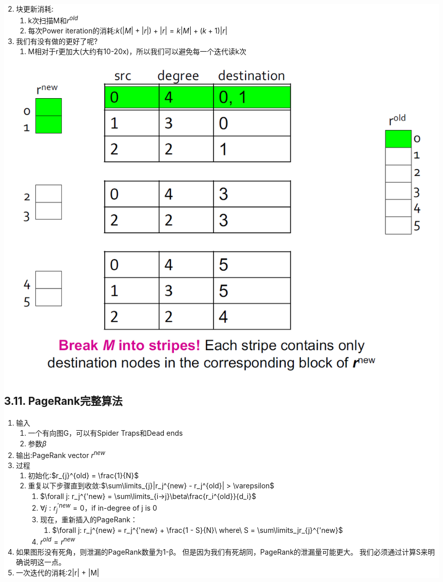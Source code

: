 2. 块更新消耗:
   1. k次扫描M和$r^{old}$
   2. 每次Power iteration的消耗:$k(|M| + |r|) + |r| = k|M| + (k+1)|r|$
3. 我们有没有做的更好了呢?
   1. M相对于r更加大(大约有10-20x)，所以我们可以避免每一个迭代读k次

![](img/lec4/26.png)


## 3.11. PageRank完整算法
1. 输入
   1. 一个有向图G，可以有Spider Traps和Dead ends
   2. 参数$\beta$
2. 输出:PageRank vector $r^{new}$
3. 过程
   1. 初始化:$r_{j}^{old} = \frac{1}{N}$
   2. 重复以下步骤直到收敛:$\sum\limits_{j}|r_j^{new} - r_j^{old}| > \varepsilon$
      1. $\forall j: r_j^{'new} = \sum\limits_{i->j}\beta\frac{r_i^{old}}{d_i}$
      2. $\forall j: r_j^{'new} = 0$，if in-degree of j is 0
      3. 现在，重新插入的PageRank：
         1. $\forall j: r_j^{new} = r_j^{'new} + \frac{1 - S}{N}\ where\ S = \sum\limits_jr_{j}^{'new}$
      4. $r^{old} = r^{new}$
4. 如果图形没有死角，则泄漏的PageRank数量为1-β。 但是因为我们有死胡同，PageRank的泄漏量可能更大。 我们必须通过计算S来明确说明这一点。
5. 一次迭代的消耗:2|r| + |M|
